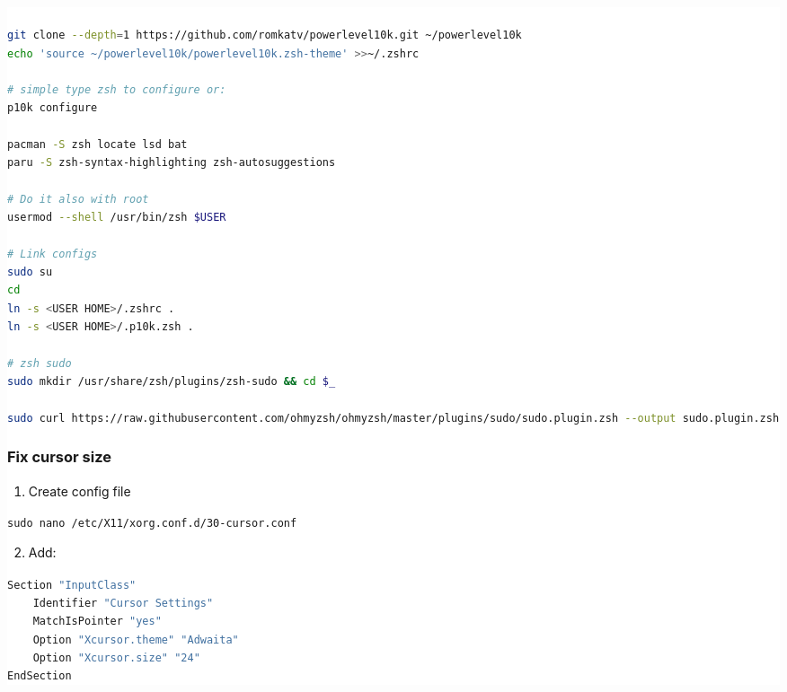 ```bash

git clone --depth=1 https://github.com/romkatv/powerlevel10k.git ~/powerlevel10k
echo 'source ~/powerlevel10k/powerlevel10k.zsh-theme' >>~/.zshrc

# simple type zsh to configure or:
p10k configure

pacman -S zsh locate lsd bat
paru -S zsh-syntax-highlighting zsh-autosuggestions

# Do it also with root
usermod --shell /usr/bin/zsh $USER

# Link configs
sudo su
cd
ln -s <USER HOME>/.zshrc .
ln -s <USER HOME>/.p10k.zsh .

# zsh sudo
sudo mkdir /usr/share/zsh/plugins/zsh-sudo && cd $_

sudo curl https://raw.githubusercontent.com/ohmyzsh/ohmyzsh/master/plugins/sudo/sudo.plugin.zsh --output sudo.plugin.zsh
```

### Fix cursor size

1. Create config file

```
sudo nano /etc/X11/xorg.conf.d/30-cursor.conf

```
2. Add:

```bash
Section "InputClass"
    Identifier "Cursor Settings"
    MatchIsPointer "yes"
    Option "Xcursor.theme" "Adwaita"
    Option "Xcursor.size" "24"
EndSection
```

